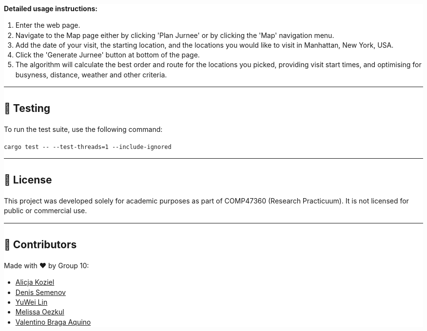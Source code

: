 **Detailed usage instructions:**

1. Enter the web page.
2. Navigate to the Map page either by clicking 'Plan Jurnee' or by clicking the 'Map' navigation menu.
3. Add the date of your visit, the starting location, and the locations you would like to visit in Manhattan, New York, USA.
4. Click the 'Generate Jurnee' button at bottom of the page.
5. The algorithm will calculate the best order and route for the locations you picked, providing visit start times, and optimising for busyness, distance, weather and other criteria.

---

## 🧬 Testing

To run the test suite, use the following command:

```
cargo test -- --test-threads=1 --include-ignored
```

---

## 📝 License

This project was developed solely for academic purposes as part of COMP47360 (Research Practicuum). It is not licensed for public or commercial use.

---

## 👏 Contributors

Made with ❤️ by Group 10:

- [Alicja Koziel](https://github.com/alicja-koziel)
- [Denis Semenov](https://github.com/dsmnov)
- [YuWei Lin](https://github.com/YuWei610)
- [Melissa Oezkul](https://github.com/mel-ozkul)
- [Valentino Braga Aquino](https://github.com/tinobragaa)
